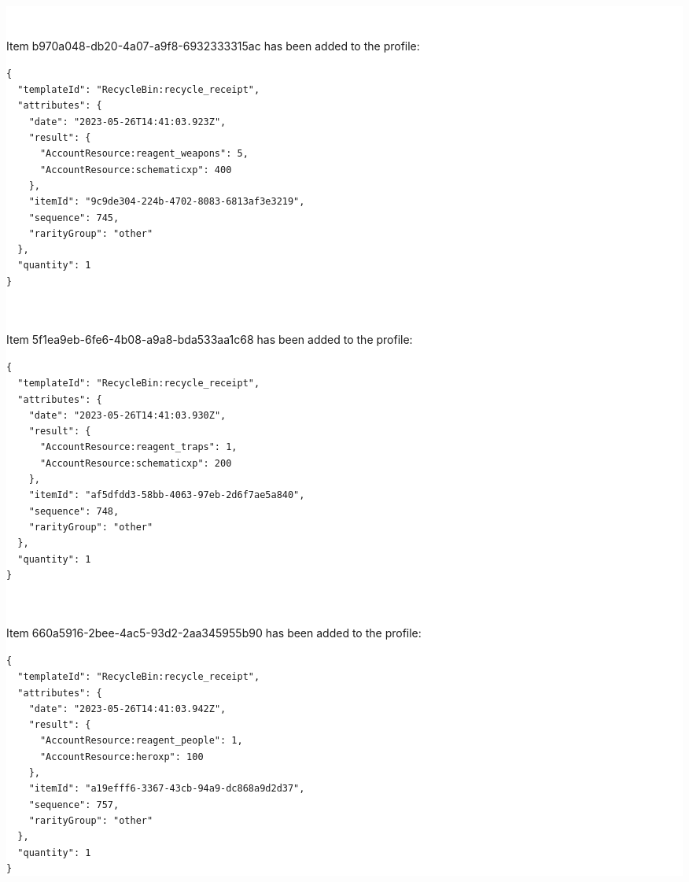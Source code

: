 <br><br>
Item b970a048-db20-4a07-a9f8-6932333315ac has been added to the profile:

```
{
  "templateId": "RecycleBin:recycle_receipt",
  "attributes": {
    "date": "2023-05-26T14:41:03.923Z",
    "result": {
      "AccountResource:reagent_weapons": 5,
      "AccountResource:schematicxp": 400
    },
    "itemId": "9c9de304-224b-4702-8083-6813af3e3219",
    "sequence": 745,
    "rarityGroup": "other"
  },
  "quantity": 1
}
```

<br><br>
Item 5f1ea9eb-6fe6-4b08-a9a8-bda533aa1c68 has been added to the profile:

```
{
  "templateId": "RecycleBin:recycle_receipt",
  "attributes": {
    "date": "2023-05-26T14:41:03.930Z",
    "result": {
      "AccountResource:reagent_traps": 1,
      "AccountResource:schematicxp": 200
    },
    "itemId": "af5dfdd3-58bb-4063-97eb-2d6f7ae5a840",
    "sequence": 748,
    "rarityGroup": "other"
  },
  "quantity": 1
}
```

<br><br>
Item 660a5916-2bee-4ac5-93d2-2aa345955b90 has been added to the profile:

```
{
  "templateId": "RecycleBin:recycle_receipt",
  "attributes": {
    "date": "2023-05-26T14:41:03.942Z",
    "result": {
      "AccountResource:reagent_people": 1,
      "AccountResource:heroxp": 100
    },
    "itemId": "a19efff6-3367-43cb-94a9-dc868a9d2d37",
    "sequence": 757,
    "rarityGroup": "other"
  },
  "quantity": 1
}
```
